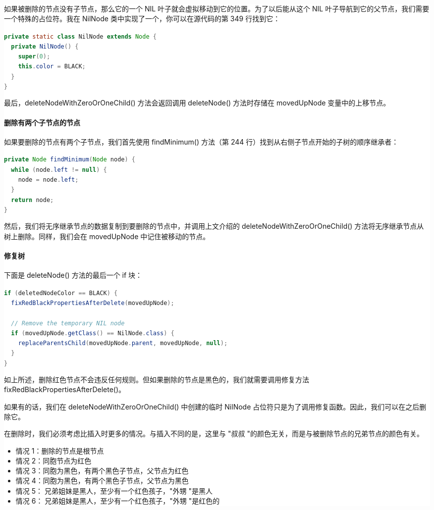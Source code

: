 如果被删除的节点没有子节点，那么它的一个 NIL 叶子就会虚拟移动到它的位置。为了以后能从这个 NIL 叶子导航到它的父节点，我们需要一个特殊的占位符。我在 NilNode 类中实现了一个，你可以在源代码的第 349 行找到它：

````java
private static class NilNode extends Node {
  private NilNode() {
    super(0);
    this.color = BLACK;
  }
}
````

最后，deleteNodeWithZeroOrOneChild() 方法会返回调用 deleteNode() 方法时存储在 movedUpNode 变量中的上移节点。

#### 删除有两个子节点的节点

如果要删除的节点有两个子节点，我们首先使用 findMinimum() 方法（第 244 行）找到从右侧子节点开始的子树的顺序继承者：

````java
private Node findMinimum(Node node) {
  while (node.left != null) {
    node = node.left;
  }
  return node;
}
````

然后，我们将无序继承节点的数据复制到要删除的节点中，并调用上文介绍的 deleteNodeWithZeroOrOneChild() 方法将无序继承节点从树上删除。同样，我们会在 movedUpNode 中记住被移动的节点。

#### 修复树

下面是 deleteNode() 方法的最后一个 if 块：

````java
if (deletedNodeColor == BLACK) {
  fixRedBlackPropertiesAfterDelete(movedUpNode);

  // Remove the temporary NIL node
  if (movedUpNode.getClass() == NilNode.class) {
    replaceParentsChild(movedUpNode.parent, movedUpNode, null);
  }
}
````

如上所述，删除红色节点不会违反任何规则。但如果删除的节点是黑色的，我们就需要调用修复方法 fixRedBlackPropertiesAfterDelete()。

如果有的话，我们在 deleteNodeWithZeroOrOneChild() 中创建的临时 NilNode 占位符只是为了调用修复函数。因此，我们可以在之后删除它。

在删除时，我们必须考虑比插入时更多的情况。与插入不同的是，这里与 "叔叔 "的颜色无关，而是与被删除节点的兄弟节点的颜色有关。

* 情况 1：删除的节点是根节点
* 情况 2：同胞节点为红色
* 情况 3：同胞为黑色，有两个黑色子节点，父节点为红色
* 情况 4：同胞为黑色，有两个黑色子节点，父节点为黑色
* 情况 5： 兄弟姐妹是黑人，至少有一个红色孩子，"外甥 "是黑人
* 情况 6： 兄弟姐妹是黑人，至少有一个红色孩子，"外甥 "是红色的
